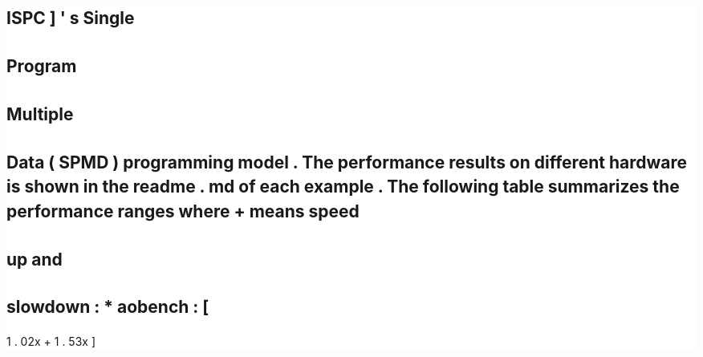 ISPC
]
'
s
Single
-
Program
-
Multiple
-
Data
(
SPMD
)
programming
model
.
The
performance
results
on
different
hardware
is
shown
in
the
readme
.
md
of
each
example
.
The
following
table
summarizes
the
performance
ranges
where
+
means
speed
-
up
and
-
slowdown
:
*
aobench
:
[
-
1
.
02x
+
1
.
53x
]